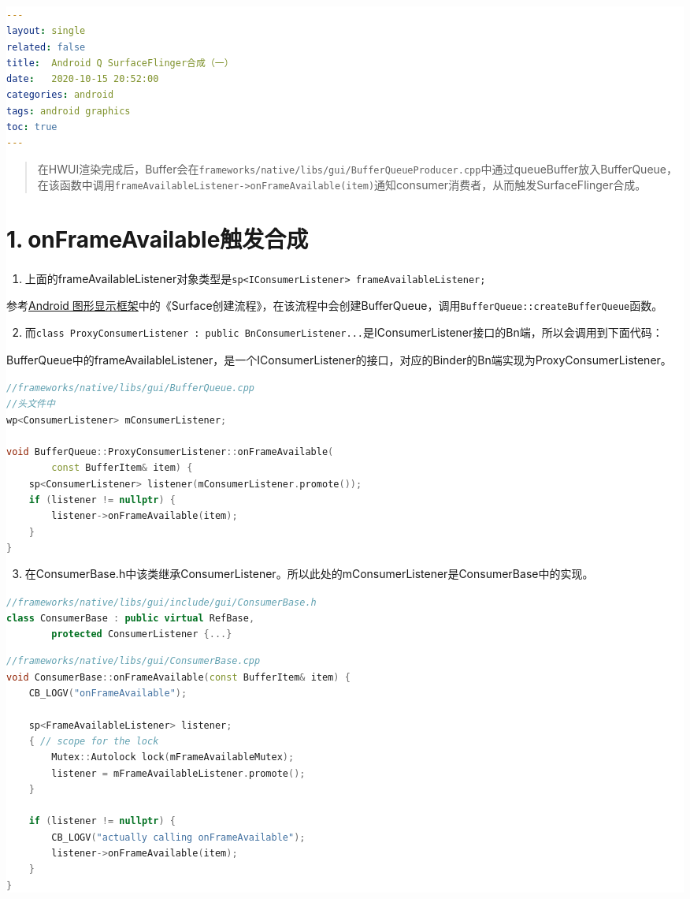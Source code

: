 ```yaml
---
layout: single
related: false
title:  Android Q SurfaceFlinger合成（一）
date:   2020-10-15 20:52:00
categories: android
tags: android graphics
toc: true
---
```


> 在HWUI渲染完成后，Buffer会在`frameworks/native/libs/gui/BufferQueueProducer.cpp`中通过queueBuffer放入BufferQueue，在该函数中调用`frameAvailableListener->onFrameAvailable(item)`通知consumer消费者，从而触发SurfaceFlinger合成。



# 1. onFrameAvailable触发合成

1. 上面的frameAvailableListener对象类型是`sp<IConsumerListener> frameAvailableListener;`

参考[Android 图形显示框架](https://wizzie.top/Blog/2020/07/30/2020/200730_android_GraphicsFramework/)中的《Surface创建流程》，在该流程中会创建BufferQueue，调用`BufferQueue::createBufferQueue`函数。

2. 而`class ProxyConsumerListener : public BnConsumerListener...`是IConsumerListener接口的Bn端，所以会调用到下面代码：

BufferQueue中的frameAvailableListener，是一个IConsumerListener的接口，对应的Binder的Bn端实现为ProxyConsumerListener。

```cpp
//frameworks/native/libs/gui/BufferQueue.cpp
//头文件中
wp<ConsumerListener> mConsumerListener;

void BufferQueue::ProxyConsumerListener::onFrameAvailable(
        const BufferItem& item) {
    sp<ConsumerListener> listener(mConsumerListener.promote());
    if (listener != nullptr) {
        listener->onFrameAvailable(item);
    }
}
```

3. 在ConsumerBase.h中该类继承ConsumerListener。所以此处的mConsumerListener是ConsumerBase中的实现。

```cpp
//frameworks/native/libs/gui/include/gui/ConsumerBase.h
class ConsumerBase : public virtual RefBase,
        protected ConsumerListener {...}
```

```cpp
//frameworks/native/libs/gui/ConsumerBase.cpp
void ConsumerBase::onFrameAvailable(const BufferItem& item) {
    CB_LOGV("onFrameAvailable");

    sp<FrameAvailableListener> listener;
    { // scope for the lock
        Mutex::Autolock lock(mFrameAvailableMutex);
        listener = mFrameAvailableListener.promote();
    }

    if (listener != nullptr) {
        CB_LOGV("actually calling onFrameAvailable");
        listener->onFrameAvailable(item);
    }
}
```
